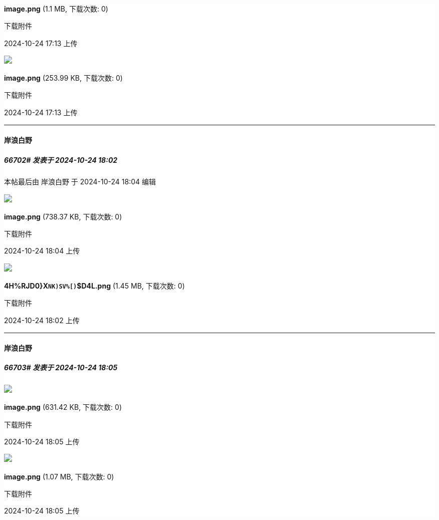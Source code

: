 <strong>image.png</strong> (1.1 MB, 下载次数: 0)

下载附件

2024-10-24 17:13 上传

<img src="https://img.saraba1st.com/forum/202410/24/171351xikxyilffxkkrll1.png" referrerpolicy="no-referrer">

<strong>image.png</strong> (253.99 KB, 下载次数: 0)

下载附件

2024-10-24 17:13 上传


*****

####  岸浪白野  
##### 66702#       发表于 2024-10-24 18:02

 本帖最后由 岸浪白野 于 2024-10-24 18:04 编辑 

<img src="https://img.saraba1st.com/forum/202410/24/180417zvx3rrxafjyrauxr.png" referrerpolicy="no-referrer">

<strong>image.png</strong> (738.37 KB, 下载次数: 0)

下载附件

2024-10-24 18:04 上传

<img src="https://img.saraba1st.com/forum/202410/24/180246kv6taadh6uzfhv1h.png" referrerpolicy="no-referrer">

<strong>4H%RJD0}X`NK)SV%[)`$D4L.png</strong> (1.45 MB, 下载次数: 0)

下载附件

2024-10-24 18:02 上传

*****

####  岸浪白野  
##### 66703#       发表于 2024-10-24 18:05

<img src="https://img.saraba1st.com/forum/202410/24/180516i5taoropkmm5xb5a.png" referrerpolicy="no-referrer">

<strong>image.png</strong> (631.42 KB, 下载次数: 0)

下载附件

2024-10-24 18:05 上传

<img src="https://img.saraba1st.com/forum/202410/24/180533ugujqtqqyqqyojvd.png" referrerpolicy="no-referrer">

<strong>image.png</strong> (1.07 MB, 下载次数: 0)

下载附件

2024-10-24 18:05 上传

